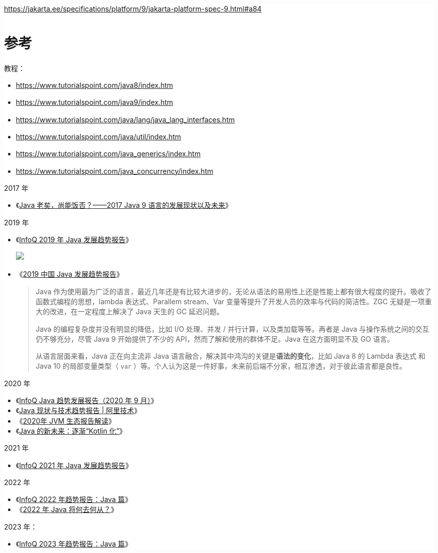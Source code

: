 https://jakarta.ee/specifications/platform/9/jakarta-platform-spec-9.html#a84

# 参考

教程：

- https://www.tutorialspoint.com/java8/index.htm

- https://www.tutorialspoint.com/java9/index.htm

- https://www.tutorialspoint.com/java/lang/java_lang_interfaces.htm

- https://www.tutorialspoint.com/java/util/index.htm

- https://www.tutorialspoint.com/java_generics/index.htm

- https://www.tutorialspoint.com/java_concurrency/index.htm

2017 年

- 《[Java 老矣，尚能饭否？——2017 Java 9 语言的发展现状以及未来](https://www.infoq.cn/article/is-java-out-of-date/)》

2019 年

- 《[InfoQ 2019 年 Java 发展趋势报告](https://www.infoq.cn/article/xHcGEQe2*jXl8kDTuNK2)》

  ![](/img/java/basics/java_2019Q3_graph.png)

- 《[2019 中国 Java 发展趋势报告](https://www.infoq.cn/article/WomHORGulYaYEDYwoiP8)》

  > Java 作为使用最为广泛的语言，最近几年还是有比较大进步的，无论从语法的易用性上还是性能上都有很大程度的提升。吸收了函数式编程的思想，lambda 表达式、Parallem stream、Var 变量等提升了开发人员的效率与代码的简洁性。ZGC 无疑是一项重大的改进，在一定程度上解决了 Java 天生的 GC 延迟问题。
  >
  > Java 的编程复杂度并没有明显的降低，比如 I/O 处理、并发 / 并⾏计算，以及类加载等等。再者是 Java 与操作系统之间的交互仍不够充分，尽管 Java 9 开始提供了不少的 API，然⽽了解和使用的群体不⾜。Java 在这方面明显不及 GO 语言。
  >
  > 从语⾔层⾯来看，Java 正在向主流非 Java 语⾔融合，解决其中鸿沟的关键是**语法的变化**，比如 Java 8 的 Lambda 表达式 和 Java 10 的局部变量类型（ `var` ）等。个人认为这是一件好事，未来前后端不分家，相互渗透，对于彼此语言都是良性。

2020 年

- 《[InfoQ Java 趋势发展报告（2020 年 9 月）](https://www.infoq.cn/article/aHx9jlWKrmJK5O6hKN4c)》
- 《[Java 现状与技术趋势报告 | 阿里技术](https://www.infoq.cn/article/HZHmj8LKWd652ZDXip1j)》
- 《[2020年 JVM 生态报告解读](https://segmentfault.com/a/1190000021906788)》
- 《[Java 的新未来：逐渐“Kotlin 化”](https://www.infoq.cn/article/YgPRotsrI1qSr8cxRGlq)》


2021 年

- 《[InfoQ 2021 年 Java 发展趋势报告](https://www.infoq.cn/article/mJxpWooi8uN1yN48dzBH)》

2022 年

- 《[InfoQ 2022 年趋势报告：Java 篇](https://www.infoq.cn/article/vl9UfPTm6oOPAUgYpN5c)》
- 《[2022 年 Java 将何去何从？](https://www.infoq.cn/article/Ckvyawmfma127oiA6Lt7)》

2023 年：

* 《[InfoQ 2023 年趋势报告：Java 篇](https://www.infoq.cn/article/PgTo5YAyrPszGXHiTbss)》
